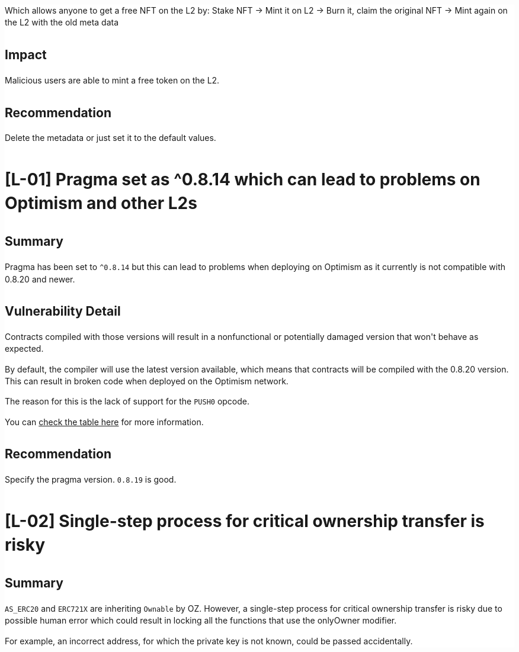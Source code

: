 Which allows anyone to get a free NFT on the L2 by:
Stake NFT -> Mint it on L2 -> Burn it, claim the original NFT -> Mint again on the L2 with the old meta data

## Impact

Malicious users are able to mint a free token on the L2.

## Recommendation

Delete the metadata or just set it to the default values.

# [L-01] Pragma set as ^0.8.14 which can lead to problems on Optimism and other L2s

## Summary

Pragma has been set to `^0.8.14` but this can lead to problems when deploying on Optimism as it currently is not compatible with 0.8.20 and newer.

## Vulnerability Detail

Contracts compiled with those versions will result in a nonfunctional or potentially damaged version that won't behave as expected.

By default, the compiler will use the latest version available, which means that contracts will be compiled with the 0.8.20 version. This can result in broken code when deployed on the Optimism network.

The reason for this is the lack of support for the `PUSH0` opcode.

You can [check the table here](https://community.optimism.io/docs/developers/build/differences/) for more information.

## Recommendation

Specify the pragma version. `0.8.19` is good.

# [L-02] Single-step process for critical ownership transfer is risky

## Summary

`AS_ERC20` and `ERC721X` are inheriting `Ownable` by OZ. However, a single-step process for critical ownership transfer is risky due to possible human error which could result in locking all the functions that use the onlyOwner modifier.

For example, an incorrect address, for which the private key is not known, could be passed accidentally.
